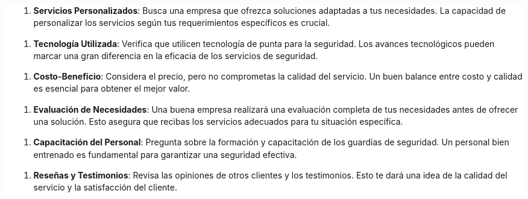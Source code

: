 <ol>
<li style="list-style-type: none;">
<ol>
<li><strong>Servicios Personalizados</strong>: Busca una empresa que ofrezca soluciones adaptadas a tus necesidades. La capacidad de personalizar los servicios según tus requerimientos específicos es crucial.</li>
</ol>
</li>
</ol>
<p></p>
<p></p>
<ol>
<li style="list-style-type: none;">
<ol>
<li><strong>Tecnología Utilizada</strong>: Verifica que utilicen tecnología de punta para la seguridad. Los avances tecnológicos pueden marcar una gran diferencia en la eficacia de los servicios de seguridad.</li>
</ol>
</li>
</ol>
<p></p>
<p></p>
<ol>
<li style="list-style-type: none;">
<ol>
<li><strong>Costo-Beneficio</strong>: Considera el precio, pero no comprometas la calidad del servicio. Un buen balance entre costo y calidad es esencial para obtener el mejor valor.</li>
</ol>
</li>
</ol>
<p></p>
<p></p>
<ol>
<li style="list-style-type: none;">
<ol>
<li><strong>Evaluación de Necesidades</strong>: Una buena empresa realizará una evaluación completa de tus necesidades antes de ofrecer una solución. Esto asegura que recibas los servicios adecuados para tu situación específica.</li>
</ol>
</li>
</ol>
<p></p>
<p></p>
<ol>
<li style="list-style-type: none;">
<ol>
<li><strong>Capacitación del Personal</strong>: Pregunta sobre la formación y capacitación de los guardias de seguridad. Un personal bien entrenado es fundamental para garantizar una seguridad efectiva.</li>
</ol>
</li>
</ol>
<p></p>
<p></p>
<ol>
<li style="list-style-type: none;">
<ol>
<li><strong>Reseñas y Testimonios</strong>: Revisa las opiniones de otros clientes y los testimonios. Esto te dará una idea de la calidad del servicio y la satisfacción del cliente.</li>
</ol>
</li>
</ol>
<p></p>
<p></p>